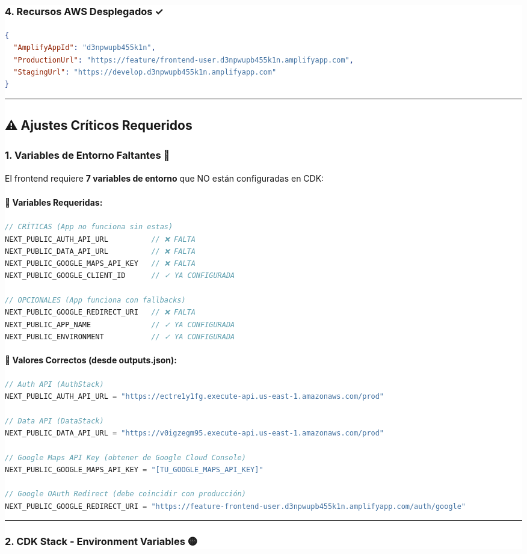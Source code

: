 ### 4. **Recursos AWS Desplegados** ✓
```json
{
  "AmplifyAppId": "d3npwupb455k1n",
  "ProductionUrl": "https://feature/frontend-user.d3npwupb455k1n.amplifyapp.com",
  "StagingUrl": "https://develop.d3npwupb455k1n.amplifyapp.com"
}
```

---

## ⚠️ Ajustes Críticos Requeridos

### 1. **Variables de Entorno Faltantes** 🔴

El frontend requiere **7 variables de entorno** que NO están configuradas en CDK:

#### 📍 Variables Requeridas:

```typescript
// CRÍTICAS (App no funciona sin estas)
NEXT_PUBLIC_AUTH_API_URL          // ❌ FALTA
NEXT_PUBLIC_DATA_API_URL          // ❌ FALTA  
NEXT_PUBLIC_GOOGLE_MAPS_API_KEY   // ❌ FALTA
NEXT_PUBLIC_GOOGLE_CLIENT_ID      // ✓ YA CONFIGURADA

// OPCIONALES (App funciona con fallbacks)
NEXT_PUBLIC_GOOGLE_REDIRECT_URI   // ❌ FALTA
NEXT_PUBLIC_APP_NAME              // ✓ YA CONFIGURADA
NEXT_PUBLIC_ENVIRONMENT           // ✓ YA CONFIGURADA
```

#### 🔧 Valores Correctos (desde outputs.json):

```typescript
// Auth API (AuthStack)
NEXT_PUBLIC_AUTH_API_URL = "https://ectre1y1fg.execute-api.us-east-1.amazonaws.com/prod"

// Data API (DataStack) 
NEXT_PUBLIC_DATA_API_URL = "https://v0igzegm95.execute-api.us-east-1.amazonaws.com/prod"

// Google Maps API Key (obtener de Google Cloud Console)
NEXT_PUBLIC_GOOGLE_MAPS_API_KEY = "[TU_GOOGLE_MAPS_API_KEY]"

// Google OAuth Redirect (debe coincidir con producción)
NEXT_PUBLIC_GOOGLE_REDIRECT_URI = "https://feature-frontend-user.d3npwupb455k1n.amplifyapp.com/auth/google"
```

---

### 2. **CDK Stack - Environment Variables** 🟡
